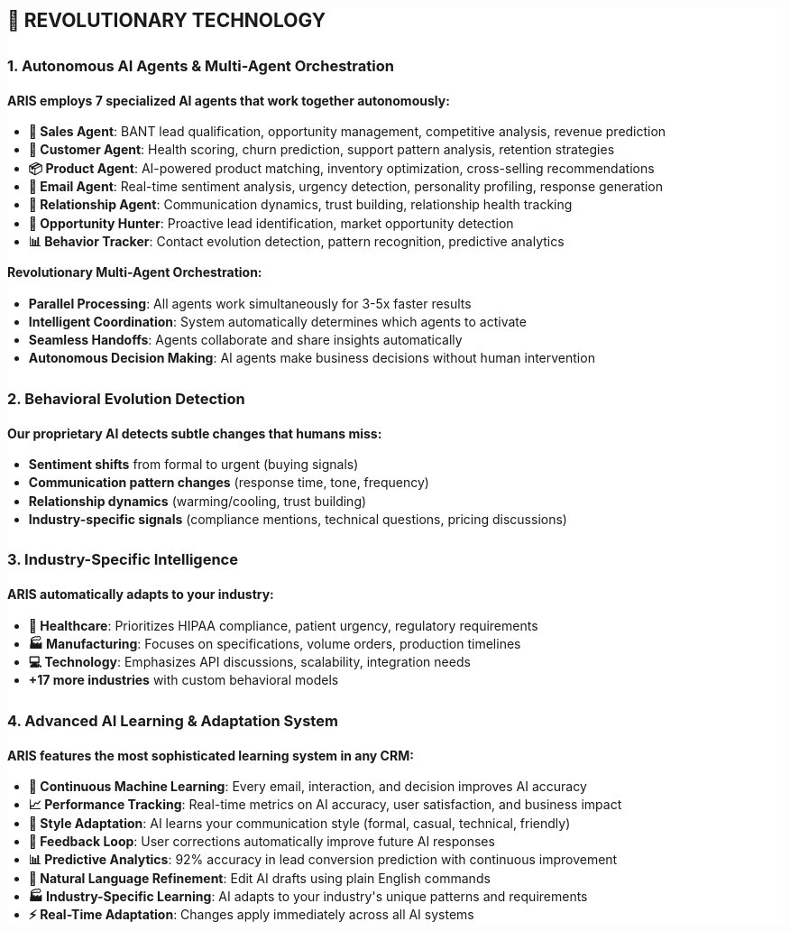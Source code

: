 
## 🧠 **REVOLUTIONARY TECHNOLOGY**

### **1. Autonomous AI Agents & Multi-Agent Orchestration**
**ARIS employs 7 specialized AI agents that work together autonomously:**

- **🧠 Sales Agent**: BANT lead qualification, opportunity management, competitive analysis, revenue prediction
- **💼 Customer Agent**: Health scoring, churn prediction, support pattern analysis, retention strategies
- **📦 Product Agent**: AI-powered product matching, inventory optimization, cross-selling recommendations
- **📧 Email Agent**: Real-time sentiment analysis, urgency detection, personality profiling, response generation
- **🔗 Relationship Agent**: Communication dynamics, trust building, relationship health tracking
- **🎯 Opportunity Hunter**: Proactive lead identification, market opportunity detection
- **📊 Behavior Tracker**: Contact evolution detection, pattern recognition, predictive analytics

**Revolutionary Multi-Agent Orchestration:**
- **Parallel Processing**: All agents work simultaneously for 3-5x faster results
- **Intelligent Coordination**: System automatically determines which agents to activate
- **Seamless Handoffs**: Agents collaborate and share insights automatically
- **Autonomous Decision Making**: AI agents make business decisions without human intervention

### **2. Behavioral Evolution Detection**
**Our proprietary AI detects subtle changes that humans miss:**
- **Sentiment shifts** from formal to urgent (buying signals)
- **Communication pattern changes** (response time, tone, frequency)
- **Relationship dynamics** (warming/cooling, trust building)
- **Industry-specific signals** (compliance mentions, technical questions, pricing discussions)

### **3. Industry-Specific Intelligence**
**ARIS automatically adapts to your industry:**
- **🏥 Healthcare**: Prioritizes HIPAA compliance, patient urgency, regulatory requirements
- **🏭 Manufacturing**: Focuses on specifications, volume orders, production timelines
- **💻 Technology**: Emphasizes API discussions, scalability, integration needs
- **+17 more industries** with custom behavioral models

### **4. Advanced AI Learning & Adaptation System**
**ARIS features the most sophisticated learning system in any CRM:**

- **🧠 Continuous Machine Learning**: Every email, interaction, and decision improves AI accuracy
- **📈 Performance Tracking**: Real-time metrics on AI accuracy, user satisfaction, and business impact
- **🎯 Style Adaptation**: AI learns your communication style (formal, casual, technical, friendly)
- **🔄 Feedback Loop**: User corrections automatically improve future AI responses
- **📊 Predictive Analytics**: 92% accuracy in lead conversion prediction with continuous improvement
- **🎨 Natural Language Refinement**: Edit AI drafts using plain English commands
- **🏭 Industry-Specific Learning**: AI adapts to your industry's unique patterns and requirements
- **⚡ Real-Time Adaptation**: Changes apply immediately across all AI systems
